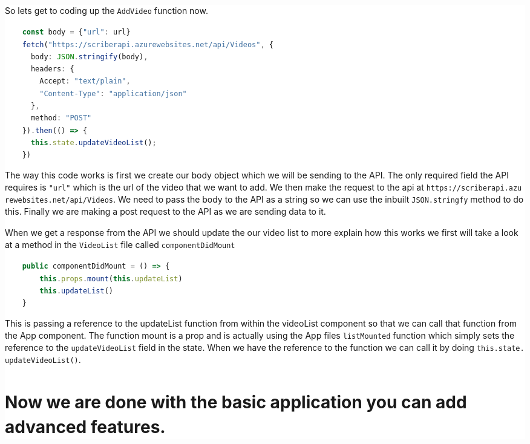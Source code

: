 So lets get to coding up the `AddVideo` function now.

```typescript
    const body = {"url": url}
    fetch("https://scriberapi.azurewebsites.net/api/Videos", {
      body: JSON.stringify(body),
      headers: {
        Accept: "text/plain",
        "Content-Type": "application/json"
      },
      method: "POST"
    }).then(() => {
      this.state.updateVideoList();
    })
```

The way this code works is first we create our body object which we will be sending to the API. The only required field the API requires is `"url"` which is the url of the video that we want to add. We then make the request to the api at `https://scriberapi.azurewebsites.net/api/Videos`. We need to pass the body to the API as a string so we can use the inbuilt `JSON.stringfy` method to do this. Finally we are making a post request to the API as we are sending data to it. 

When we get a response from the API we should update the our video list to more explain how this works we first will take a look at a method in the `VideoList` file called     `componentDidMount` 

```typescript
    public componentDidMount = () => {
        this.props.mount(this.updateList)
        this.updateList()
    }
```

This is passing a reference to the updateList function from within the videoList component so that we can call that function from the App component. The function mount is a prop and is actually using the App files `listMounted` function which simply sets the reference to the `updateVideoList` field in the state. When we have the reference to the function we can call it by doing `this.state.updateVideoList()`.

# Now we are done with the basic application you can add advanced features.
